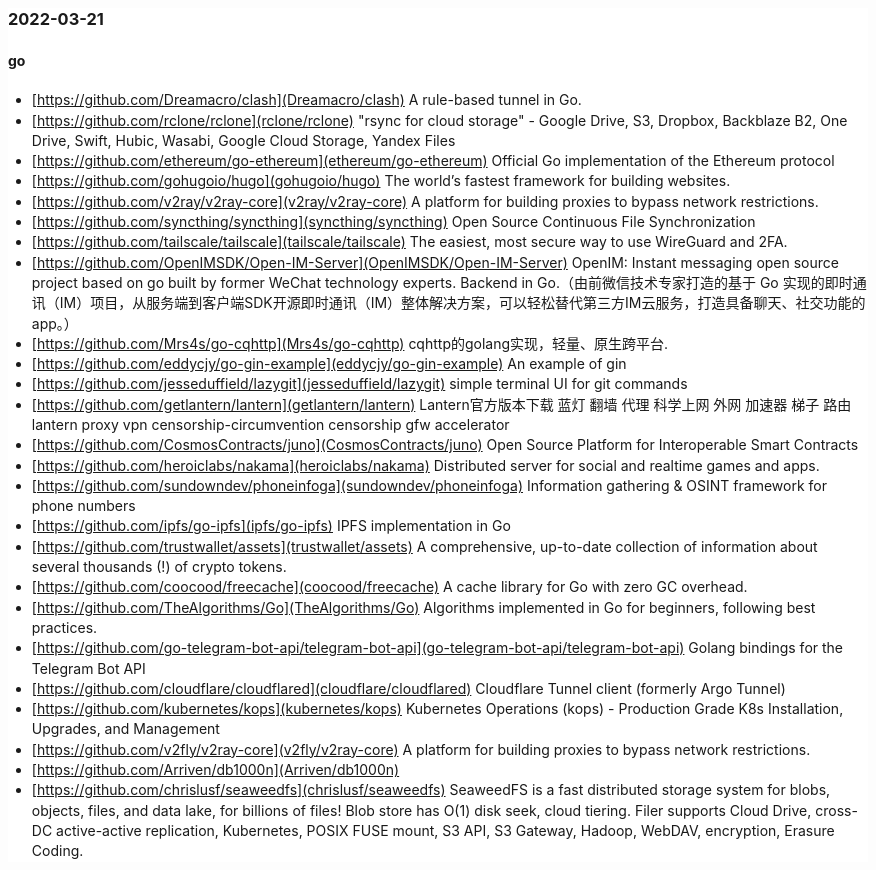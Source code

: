 ### 2022-03-21

#### go
* [https://github.com/Dreamacro/clash](Dreamacro/clash) A rule-based tunnel in Go.
* [https://github.com/rclone/rclone](rclone/rclone) "rsync for cloud storage" - Google Drive, S3, Dropbox, Backblaze B2, One Drive, Swift, Hubic, Wasabi, Google Cloud Storage, Yandex Files
* [https://github.com/ethereum/go-ethereum](ethereum/go-ethereum) Official Go implementation of the Ethereum protocol
* [https://github.com/gohugoio/hugo](gohugoio/hugo) The world’s fastest framework for building websites.
* [https://github.com/v2ray/v2ray-core](v2ray/v2ray-core) A platform for building proxies to bypass network restrictions.
* [https://github.com/syncthing/syncthing](syncthing/syncthing) Open Source Continuous File Synchronization
* [https://github.com/tailscale/tailscale](tailscale/tailscale) The easiest, most secure way to use WireGuard and 2FA.
* [https://github.com/OpenIMSDK/Open-IM-Server](OpenIMSDK/Open-IM-Server) OpenIM: Instant messaging open source project based on go built by former WeChat technology experts. Backend in Go.（由前微信技术专家打造的基于 Go 实现的即时通讯（IM）项目，从服务端到客户端SDK开源即时通讯（IM）整体解决方案，可以轻松替代第三方IM云服务，打造具备聊天、社交功能的app。）
* [https://github.com/Mrs4s/go-cqhttp](Mrs4s/go-cqhttp) cqhttp的golang实现，轻量、原生跨平台.
* [https://github.com/eddycjy/go-gin-example](eddycjy/go-gin-example) An example of gin
* [https://github.com/jesseduffield/lazygit](jesseduffield/lazygit) simple terminal UI for git commands
* [https://github.com/getlantern/lantern](getlantern/lantern) Lantern官方版本下载 蓝灯 翻墙 代理 科学上网 外网 加速器 梯子 路由 lantern proxy vpn censorship-circumvention censorship gfw accelerator
* [https://github.com/CosmosContracts/juno](CosmosContracts/juno) Open Source Platform for Interoperable Smart Contracts
* [https://github.com/heroiclabs/nakama](heroiclabs/nakama) Distributed server for social and realtime games and apps.
* [https://github.com/sundowndev/phoneinfoga](sundowndev/phoneinfoga) Information gathering & OSINT framework for phone numbers
* [https://github.com/ipfs/go-ipfs](ipfs/go-ipfs) IPFS implementation in Go
* [https://github.com/trustwallet/assets](trustwallet/assets) A comprehensive, up-to-date collection of information about several thousands (!) of crypto tokens.
* [https://github.com/coocood/freecache](coocood/freecache) A cache library for Go with zero GC overhead.
* [https://github.com/TheAlgorithms/Go](TheAlgorithms/Go) Algorithms implemented in Go for beginners, following best practices.
* [https://github.com/go-telegram-bot-api/telegram-bot-api](go-telegram-bot-api/telegram-bot-api) Golang bindings for the Telegram Bot API
* [https://github.com/cloudflare/cloudflared](cloudflare/cloudflared) Cloudflare Tunnel client (formerly Argo Tunnel)
* [https://github.com/kubernetes/kops](kubernetes/kops) Kubernetes Operations (kops) - Production Grade K8s Installation, Upgrades, and Management
* [https://github.com/v2fly/v2ray-core](v2fly/v2ray-core) A platform for building proxies to bypass network restrictions.
* [https://github.com/Arriven/db1000n](Arriven/db1000n)
* [https://github.com/chrislusf/seaweedfs](chrislusf/seaweedfs) SeaweedFS is a fast distributed storage system for blobs, objects, files, and data lake, for billions of files! Blob store has O(1) disk seek, cloud tiering. Filer supports Cloud Drive, cross-DC active-active replication, Kubernetes, POSIX FUSE mount, S3 API, S3 Gateway, Hadoop, WebDAV, encryption, Erasure Coding.

